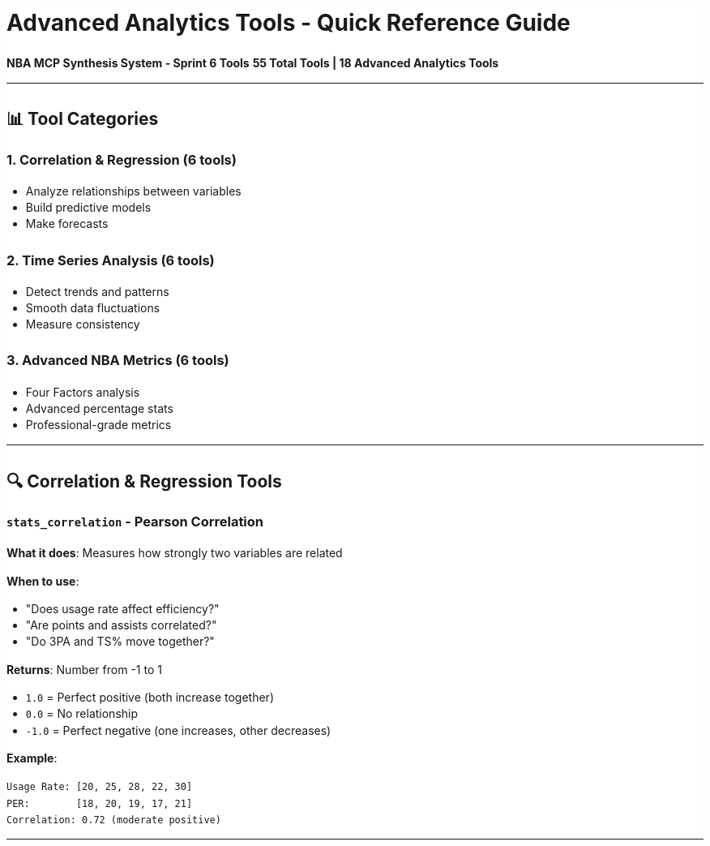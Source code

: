 # Advanced Analytics Tools - Quick Reference Guide

**NBA MCP Synthesis System - Sprint 6 Tools**
**55 Total Tools | 18 Advanced Analytics Tools**

---

## 📊 Tool Categories

### 1. Correlation & Regression (6 tools)
- Analyze relationships between variables
- Build predictive models
- Make forecasts

### 2. Time Series Analysis (6 tools)
- Detect trends and patterns
- Smooth data fluctuations
- Measure consistency

### 3. Advanced NBA Metrics (6 tools)
- Four Factors analysis
- Advanced percentage stats
- Professional-grade metrics

---

## 🔍 Correlation & Regression Tools

### `stats_correlation` - Pearson Correlation

**What it does**: Measures how strongly two variables are related

**When to use**:
- "Does usage rate affect efficiency?"
- "Are points and assists correlated?"
- "Do 3PA and TS% move together?"

**Returns**: Number from -1 to 1
- `1.0` = Perfect positive (both increase together)
- `0.0` = No relationship
- `-1.0` = Perfect negative (one increases, other decreases)

**Example**:
```
Usage Rate: [20, 25, 28, 22, 30]
PER:        [18, 20, 19, 17, 21]
Correlation: 0.72 (moderate positive)
```

---
